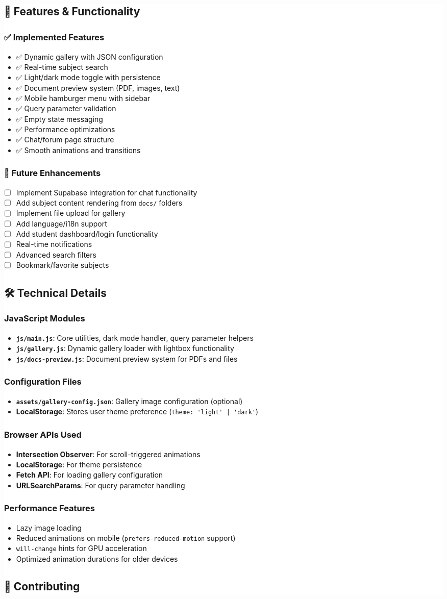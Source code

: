 ## 📝 Features & Functionality

### ✅ Implemented Features
- ✅ Dynamic gallery with JSON configuration
- ✅ Real-time subject search
- ✅ Light/dark mode toggle with persistence
- ✅ Document preview system (PDF, images, text)
- ✅ Mobile hamburger menu with sidebar
- ✅ Query parameter validation
- ✅ Empty state messaging
- ✅ Performance optimizations
- ✅ Chat/forum page structure
- ✅ Smooth animations and transitions

### 🚀 Future Enhancements
- [ ] Implement Supabase integration for chat functionality
- [ ] Add subject content rendering from `docs/` folders
- [ ] Implement file upload for gallery
- [ ] Add language/i18n support
- [ ] Add student dashboard/login functionality
- [ ] Real-time notifications
- [ ] Advanced search filters
- [ ] Bookmark/favorite subjects

## 🛠️ Technical Details

### JavaScript Modules
- **`js/main.js`**: Core utilities, dark mode handler, query parameter helpers
- **`js/gallery.js`**: Dynamic gallery loader with lightbox functionality
- **`js/docs-preview.js`**: Document preview system for PDFs and files

### Configuration Files
- **`assets/gallery-config.json`**: Gallery image configuration (optional)
- **LocalStorage**: Stores user theme preference (`theme: 'light' | 'dark'`)

### Browser APIs Used
- **Intersection Observer**: For scroll-triggered animations
- **LocalStorage**: For theme persistence
- **Fetch API**: For loading gallery configuration
- **URLSearchParams**: For query parameter handling

### Performance Features
- Lazy image loading
- Reduced animations on mobile (`prefers-reduced-motion` support)
- `will-change` hints for GPU acceleration
- Optimized animation durations for older devices

## 🤝 Contributing

